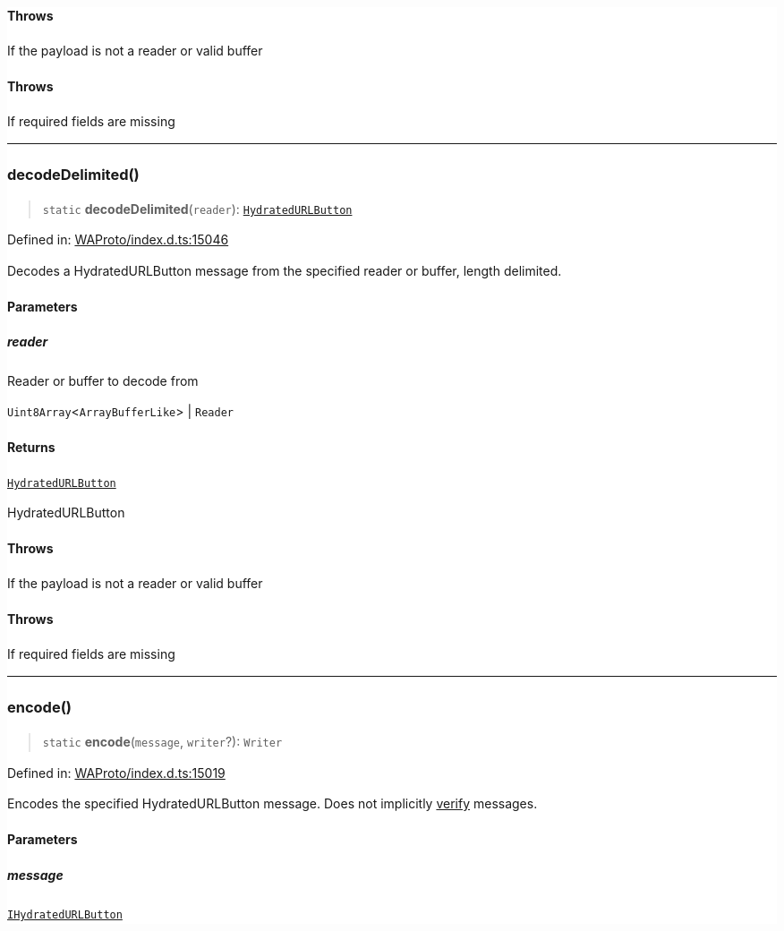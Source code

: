 #### Throws

If the payload is not a reader or valid buffer

#### Throws

If required fields are missing

***

### decodeDelimited()

> `static` **decodeDelimited**(`reader`): [`HydratedURLButton`](HydratedURLButton.md)

Defined in: [WAProto/index.d.ts:15046](https://github.com/Fokusdotid/Baileys/blob/abcb8d9f2160683543784d4a7641ec0f8c55ed7e/WAProto/index.d.ts#L15046)

Decodes a HydratedURLButton message from the specified reader or buffer, length delimited.

#### Parameters

##### reader

Reader or buffer to decode from

`Uint8Array`\<`ArrayBufferLike`\> | `Reader`

#### Returns

[`HydratedURLButton`](HydratedURLButton.md)

HydratedURLButton

#### Throws

If the payload is not a reader or valid buffer

#### Throws

If required fields are missing

***

### encode()

> `static` **encode**(`message`, `writer`?): `Writer`

Defined in: [WAProto/index.d.ts:15019](https://github.com/Fokusdotid/Baileys/blob/abcb8d9f2160683543784d4a7641ec0f8c55ed7e/WAProto/index.d.ts#L15019)

Encodes the specified HydratedURLButton message. Does not implicitly [verify](HydratedURLButton.md#verify) messages.

#### Parameters

##### message

[`IHydratedURLButton`](../interfaces/IHydratedURLButton.md)
